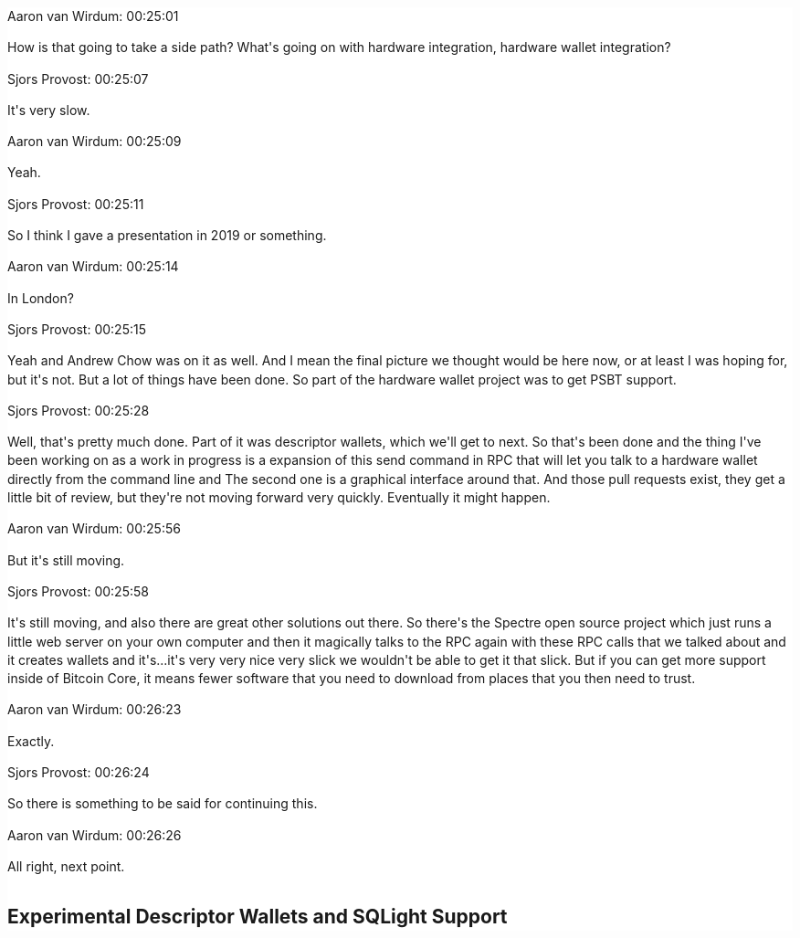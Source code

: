 Aaron van Wirdum: 00:25:01

How is that going to take a side path? What's going on with hardware integration, hardware wallet integration?

Sjors Provost: 00:25:07

It's very slow.

Aaron van Wirdum: 00:25:09

Yeah.

Sjors Provost: 00:25:11

So I think I gave a presentation in 2019 or something.

Aaron van Wirdum: 00:25:14

In London?

Sjors Provost: 00:25:15

Yeah and Andrew Chow was on it as well. And I mean the final picture we thought would be here now, or at least I was hoping for, but it's not. But a lot of things have been done. So part of the hardware wallet project was to get PSBT support.

Sjors Provost: 00:25:28

Well, that's pretty much done. Part of it was descriptor wallets, which we'll get to next.
So that's been done and the thing I've been working on as a work in progress is a expansion of this send command in RPC that will let you talk to a hardware wallet directly from the command line and The second one is a graphical interface around that. And those pull requests exist, they get a little bit of review, but they're not moving forward very quickly. Eventually it might happen.

Aaron van Wirdum: 00:25:56

But it's still moving.

Sjors Provost: 00:25:58

It's still moving, and also there are great other solutions out there. So there's the Spectre open source project which just runs a little web server on your own computer and then it magically talks to the RPC again with these RPC calls that we talked about and it creates wallets and it's...it's very very nice very slick we wouldn't be able to get it that slick. But if you can get more support inside of Bitcoin Core, it means fewer software that you need to download from places that you then need to trust.

Aaron van Wirdum: 00:26:23

Exactly.

Sjors Provost: 00:26:24

So there is something to be said for continuing this.

Aaron van Wirdum: 00:26:26

All right, next point.

## Experimental Descriptor Wallets and SQLight Support
